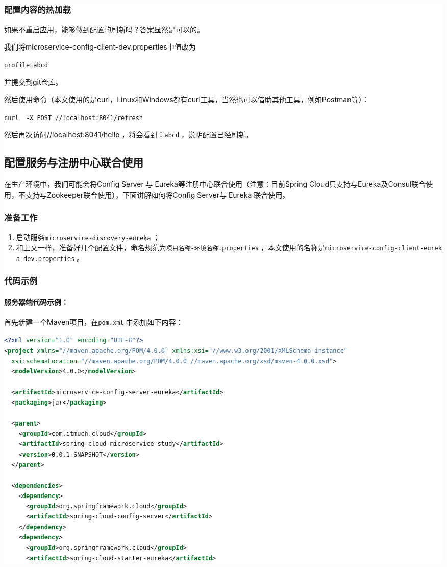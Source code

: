 

### 配置内容的热加载

如果不重启应用，能够做到配置的刷新吗？答案显然是可以的。

我们将microservice-config-client-dev.properties中值改为

```properties
profile=abcd
```

并提交到git仓库。

然后使用命令（本文使用的是curl，Linux和Windows都有curl工具，当然也可以借助其他工具，例如Postman等）：

```shell
curl  -X POST //localhost:8041/refresh
```

然后再次访问[//localhost:8041/hello](//localhost:8041/hello) ，将会看到：`abcd` ，说明配置已经刷新。








## 配置服务与注册中心联合使用

在生产环境中，我们可能会将Config Server 与 Eureka等注册中心联合使用（注意：目前Spring Cloud只支持与Eureka及Consul联合使用，不支持与Zookeeper联合使用），下面讲解如何将Config Server与 Eureka 联合使用。



### 准备工作

1. 启动服务`microservice-discovery-eureka` ；
2. 和上文一样，准备好几个配置文件，命名规范为`项目名称-环境名称.properties` ，本文使用的名称是`microservice-config-client-eureka-dev.properties` 。




### 代码示例

#### 服务器端代码示例：

首先新建一个Maven项目，在`pom.xml` 中添加如下内容：

```xml
<?xml version="1.0" encoding="UTF-8"?>
<project xmlns="//maven.apache.org/POM/4.0.0" xmlns:xsi="//www.w3.org/2001/XMLSchema-instance"
  xsi:schemaLocation="//maven.apache.org/POM/4.0.0 //maven.apache.org/xsd/maven-4.0.0.xsd">
  <modelVersion>4.0.0</modelVersion>

  <artifactId>microservice-config-server-eureka</artifactId>
  <packaging>jar</packaging>

  <parent>
    <groupId>com.itmuch.cloud</groupId>
    <artifactId>spring-cloud-microservice-study</artifactId>
    <version>0.0.1-SNAPSHOT</version>
  </parent>

  <dependencies>
    <dependency>
      <groupId>org.springframework.cloud</groupId>
      <artifactId>spring-cloud-config-server</artifactId>
    </dependency>
    <dependency>
      <groupId>org.springframework.cloud</groupId>
      <artifactId>spring-cloud-starter-eureka</artifactId>
```